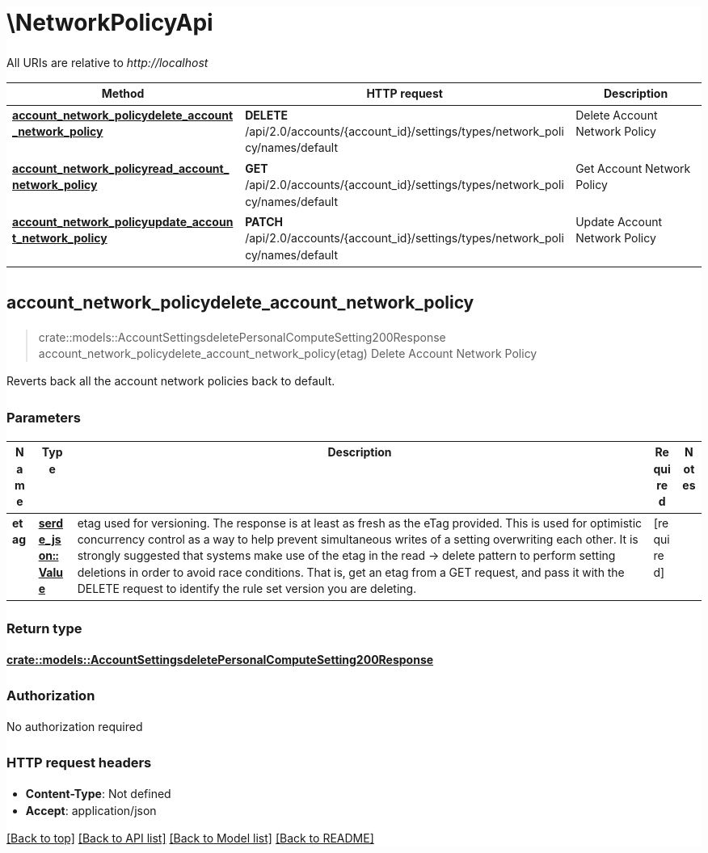 # \NetworkPolicyApi

All URIs are relative to *http://localhost*

Method | HTTP request | Description
------------- | ------------- | -------------
[**account_network_policydelete_account_network_policy**](NetworkPolicyApi.md#account_network_policydelete_account_network_policy) | **DELETE** /api/2.0/accounts/{account_id}/settings/types/network_policy/names/default | Delete Account Network Policy
[**account_network_policyread_account_network_policy**](NetworkPolicyApi.md#account_network_policyread_account_network_policy) | **GET** /api/2.0/accounts/{account_id}/settings/types/network_policy/names/default | Get Account Network Policy
[**account_network_policyupdate_account_network_policy**](NetworkPolicyApi.md#account_network_policyupdate_account_network_policy) | **PATCH** /api/2.0/accounts/{account_id}/settings/types/network_policy/names/default | Update Account Network Policy



## account_network_policydelete_account_network_policy

> crate::models::AccountSettingsdeletePersonalComputeSetting200Response account_network_policydelete_account_network_policy(etag)
Delete Account Network Policy

Reverts back all the account network policies back to default.

### Parameters


Name | Type | Description  | Required | Notes
------------- | ------------- | ------------- | ------------- | -------------
**etag** | [**serde_json::Value**](.md) | etag used for versioning. The response is at least as fresh as the eTag provided. This is used for optimistic concurrency control as a way to help prevent simultaneous writes of a setting overwriting each other. It is strongly suggested that systems make use of the etag in the read -> delete pattern to perform setting deletions in order to avoid race conditions. That is, get an etag from a GET request, and pass it with the DELETE request to identify the rule set version you are deleting.  | [required] |

### Return type

[**crate::models::AccountSettingsdeletePersonalComputeSetting200Response**](AccountSettingsdeletePersonalComputeSetting_200_response.md)

### Authorization

No authorization required

### HTTP request headers

- **Content-Type**: Not defined
- **Accept**: application/json

[[Back to top]](#) [[Back to API list]](../README.md#documentation-for-api-endpoints) [[Back to Model list]](../README.md#documentation-for-models) [[Back to README]](../README.md)
